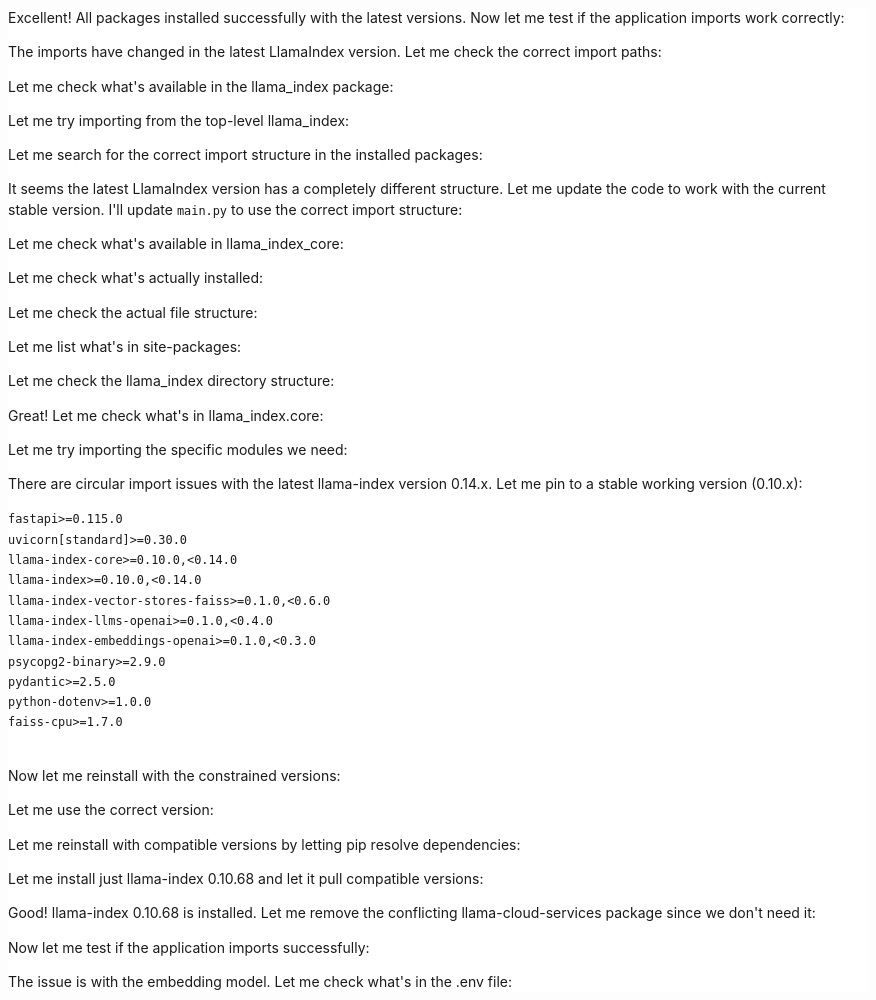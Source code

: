 Excellent! All packages installed successfully with the latest versions. Now let me test if the application imports work correctly:

The imports have changed in the latest LlamaIndex version. Let me check the correct import paths:

Let me check what's available in the llama_index package:

Let me try importing from the top-level llama_index:

Let me search for the correct import structure in the installed packages:

It seems the latest LlamaIndex version has a completely different structure. Let me update the code to work with the current stable version. I'll update `main.py` to use the correct import structure:

Let me check what's available in llama_index_core:

Let me check what's actually installed:

Let me check the actual file structure:

Let me list what's in site-packages:

Let me check the llama_index directory structure:

Great! Let me check what's in llama_index.core:

Let me try importing the specific modules we need:

There are circular import issues with the latest llama-index version 0.14.x. Let me pin to a stable working version (0.10.x):

```pip-requirements
fastapi>=0.115.0
uvicorn[standard]>=0.30.0
llama-index-core>=0.10.0,<0.14.0
llama-index>=0.10.0,<0.14.0
llama-index-vector-stores-faiss>=0.1.0,<0.6.0
llama-index-llms-openai>=0.1.0,<0.4.0
llama-index-embeddings-openai>=0.1.0,<0.3.0
psycopg2-binary>=2.9.0
pydantic>=2.5.0
python-dotenv>=1.0.0
faiss-cpu>=1.7.0


```

Now let me reinstall with the constrained versions:

Let me use the correct version:

Let me reinstall with compatible versions by letting pip resolve dependencies:

Let me install just llama-index 0.10.68 and let it pull compatible versions:

Good! llama-index 0.10.68 is installed. Let me remove the conflicting llama-cloud-services package since we don't need it:

Now let me test if the application imports successfully:

The issue is with the embedding model. Let me check what's in the .env file:

